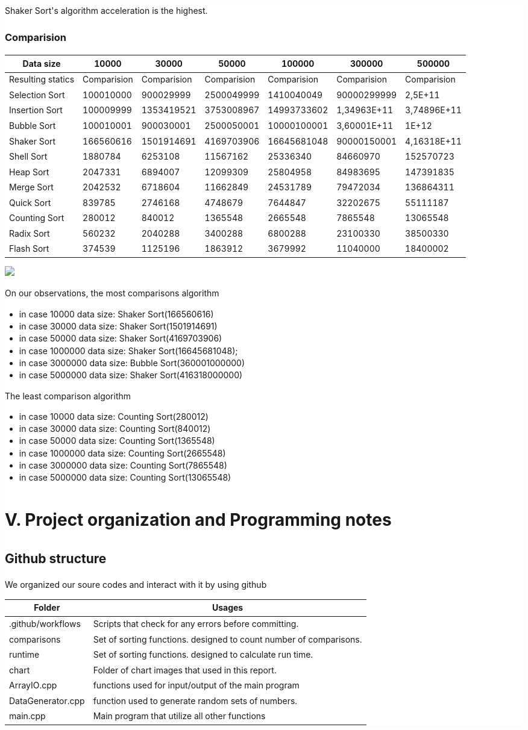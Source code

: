 Shaker Sort's algorithm acceleration is the highest.

### Comparision
| Data size         | 10000       | 30000       | 50000       | 100000      | 300000      | 500000      |
|-------------------|-------------|-------------|-------------|-------------|-------------|-------------|
| Resulting statics | Comparision | Comparision | Comparision | Comparision | Comparision | Comparision |
| Selection Sort    | 100010000   | 900029999   | 2500049999  | 1410040049  | 90000299999 | 2,5E+11     |
| Insertion Sort    | 100009999   | 1353419521  | 3753008967  | 14993733602 | 1,34963E+11 | 3,74896E+11 |
| Bubble Sort       | 100010001   | 900030001   | 2500050001  | 10000100001 | 3,60001E+11 | 1E+12       |
| Shaker Sort       | 166560616   | 1501914691  | 4169703906  | 16645681048 | 90000150001 | 4,16318E+11 |
| Shell Sort        | 1880784     | 6253108     | 11567162    | 25336340    | 84660970    | 152570723   |
| Heap Sort         | 2047331     | 6894007     | 12099309    | 25804958    | 84983695    | 147391835   |
| Merge Sort        | 2042532     | 6718604     | 11662849    | 24531789    | 79472034    | 136864311   |
| Quick Sort        | 839785      | 2746168     | 4748679     | 7644847     | 32202675    | 55111187    |
| Counting Sort     | 280012      | 840012      | 1365548     | 2665548     | 7865548     | 13065548    |
| Radix Sort        | 560232      | 2040288     | 3400288     | 6800288     | 23100330    | 38500330    |
| Flash Sort        | 374539      | 1125196     | 1863912     | 3679992     | 11040000    | 18400002    |

![](https://github.com/trunghieumickey/team8-hcmus-sorting-project/raw/main/chart/rev2.png)

On our observations, the most comparisons algorithm
- in case 10000 data size: Shaker Sort(166560616)
- in case 30000 data size: Shaker Sort(1501914691)
- in case 50000 data size: Shaker Sort(4169703906)
- in case 1000000 data size: Shaker Sort(16645681048);
- in case 3000000 data size: Bubble Sort(360001000000)
- in case 5000000 data size: Shaker Sort(416318000000)

The least comparison algorithm
- in case 10000 data size: Counting Sort(280012)
- in case 30000 data size: Counting Sort(840012)
- in case 50000 data size: Counting Sort(1365548)
- in case 1000000 data size: Counting Sort(2665548)
- in case 3000000 data size: Counting Sort(7865548)
- in case 5000000 data size: Counting Sort(13065548)

# V. Project organization and Programming notes
## Github structure

We organized our soure codes and interact with it by using github

| Folder            | Usages                                                             |
|-------------------|--------------------------------------------------------------------|
| .github/workflows | Scripts that check for any errors before committing.               |
| comparisons       | Set of sorting functions. designed to count number of comparisons. |
| runtime           | Set of sorting functions. designed to calculate run time.          |
| chart             | Folder of chart images that used in this report.                   |
| ArrayIO.cpp       | functions used for input/output of the main program                |
| DataGenerator.cpp | function used to generate random sets of numbers.                  |
| main.cpp          | Main program that utilize all other functions                      |